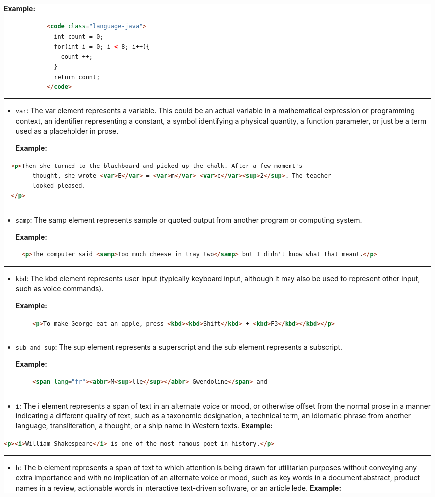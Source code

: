   **Example:**  
```html
            <code class="language-java">
              int count = 0;
              for(int i = 0; i < 8; i++){
                count ++;
              }
              return count;
            </code>
``` 
---
- `var`:
The var element represents a variable. This could be an actual variable in a mathematical expression or programming context, an identifier representing a constant, a symbol identifying a physical quantity, a function parameter, or just be a term used as a placeholder in prose.

  **Example:**  
```html
  <p>Then she turned to the blackboard and picked up the chalk. After a few moment's
        thought, she wrote <var>E</var> = <var>m</var> <var>c</var><sup>2</sup>. The teacher
        looked pleased.
  </p>
``` 
---
- `samp`:
The samp element represents sample or quoted output from another program or computing system.

  **Example:**  
```html
     <p>The computer said <samp>Too much cheese in tray two</samp> but I didn't know what that meant.</p>
``` 
---
- `kbd`:
The kbd element represents user input (typically keyboard input, although it may also be used to represent other input, such as voice commands).

  **Example:**  
```html
        <p>To make George eat an apple, press <kbd><kbd>Shift</kbd> + <kbd>F3</kbd></kbd></p>
``` 
---
- `sub and sup`:
The sup element represents a superscript and the sub element represents a subscript.

  **Example:**  
```html
        <span lang="fr"><abbr>M<sup>lle</sup></abbr> Gwendoline</span> and
``` 
---
- `i`:
 The i element represents a span of text in an alternate voice or mood, or otherwise offset from the normal prose in a manner indicating a different quality of text, such as a taxonomic designation, a technical term, an idiomatic phrase from another language, transliteration, a thought, or a ship name in Western texts. 
  **Example:**  
```html
<p><i>William Shakespeare</i> is one of the most famous poet in history.</p>
``` 
---
- `b`:
The b element represents a span of text to which attention is being drawn for utilitarian purposes without conveying any extra importance and with no implication of an alternate voice or mood, such as key words in a document abstract, product names in a review, actionable words in interactive text-driven software, or an article lede. 
  **Example:**  
```html
```
